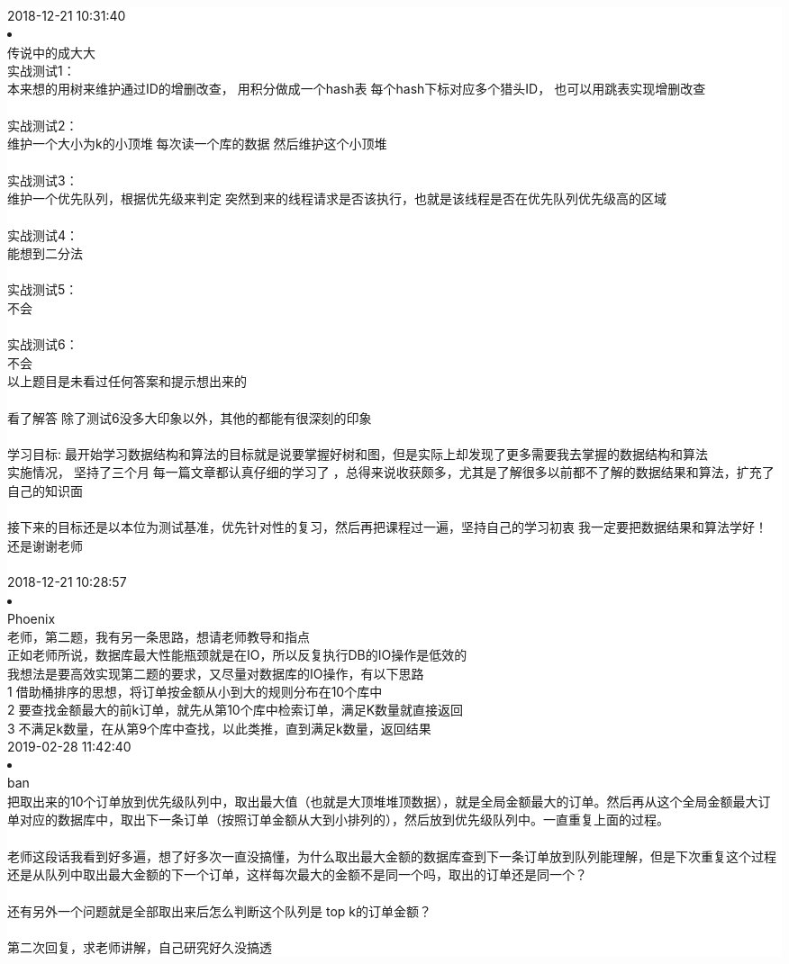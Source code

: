   </div>
  <div class="_3klNVc4Z_0">
    <div class="_3Hkula0k_0">2018-12-21 10:31:40</div>
  </div>
</div>
</div>
</li>
<li>
<div class="_2sjJGcOH_0">
  
<div class="_36ChpWj4_0">
  <div class="_2zFoi7sd_0"><span>传说中的成大大</span>
  </div>
  <div class="_2_QraFYR_0">实战测试1：<br>     本来想的用树来维护通过ID的增删改查， 用积分做成一个hash表 每个hash下标对应多个猎头ID， 也可以用跳表实现增删改查<br><br>实战测试2：<br>维护一个大小为k的小顶堆  每次读一个库的数据 然后维护这个小顶堆<br><br>实战测试3：<br>      维护一个优先队列，根据优先级来判定 突然到来的线程请求是否该执行，也就是该线程是否在优先队列优先级高的区域<br><br>实战测试4：<br>       能想到二分法<br><br>实战测试5：<br>        不会<br><br>实战测试6：<br>        不会<br>以上题目是未看过任何答案和提示想出来的<br><br>看了解答 除了测试6没多大印象以外，其他的都能有很深刻的印象<br><br>学习目标: 最开始学习数据结构和算法的目标就是说要掌握好树和图，但是实际上却发现了更多需要我去掌握的数据结构和算法<br>实施情况， 坚持了三个月 每一篇文章都认真仔细的学习了 ，总得来说收获颇多，尤其是了解很多以前都不了解的数据结果和算法，扩充了自己的知识面<br><br>接下来的目标还是以本位为测试基准，优先针对性的复习，然后再把课程过一遍，坚持自己的学习初衷 我一定要把数据结果和算法学好！<br> 还是谢谢老师<br><br></div>
  <div class="_10o3OAxT_0">
    
  </div>
  <div class="_3klNVc4Z_0">
    <div class="_3Hkula0k_0">2018-12-21 10:28:57</div>
  </div>
</div>
</div>
</li>
<li>
<div class="_2sjJGcOH_0">
  
<div class="_36ChpWj4_0">
  <div class="_2zFoi7sd_0"><span>Phoenix</span>
  </div>
  <div class="_2_QraFYR_0">老师，第二题，我有另一条思路，想请老师教导和指点<br>正如老师所说，数据库最大性能瓶颈就是在IO，所以反复执行DB的IO操作是低效的<br>我想法是要高效实现第二题的要求，又尽量对数据库的IO操作，有以下思路<br>1 借助桶排序的思想，将订单按金额从小到大的规则分布在10个库中<br>2 要查找金额最大的前k订单，就先从第10个库中检索订单，满足K数量就直接返回<br>3 不满足k数量，在从第9个库中查找，以此类推，直到满足k数量，返回结果<br></div>
  <div class="_10o3OAxT_0">
    
  </div>
  <div class="_3klNVc4Z_0">
    <div class="_3Hkula0k_0">2019-02-28 11:42:40</div>
  </div>
</div>
</div>
</li>
<li>
<div class="_2sjJGcOH_0">
  
<div class="_36ChpWj4_0">
  <div class="_2zFoi7sd_0"><span>ban</span>
  </div>
  <div class="_2_QraFYR_0">把取出来的10个订单放到优先级队列中，取出最大值（也就是大顶堆堆顶数据），就是全局金额最大的订单。然后再从这个全局金额最大订单对应的数据库中，取出下一条订单（按照订单金额从大到小排列的），然后放到优先级队列中。一直重复上面的过程。<br><br>老师这段话我看到好多遍，想了好多次一直没搞懂，为什么取出最大金额的数据库查到下一条订单放到队列能理解，但是下次重复这个过程还是从队列中取出最大金额的下一个订单，这样每次最大的金额不是同一个吗，取出的订单还是同一个？<br><br>还有另外一个问题就是全部取出来后怎么判断这个队列是 top k的订单金额？<br><br>第二次回复，求老师讲解，自己研究好久没搞透</div>
  <div class="_10o3OAxT_0">
    
